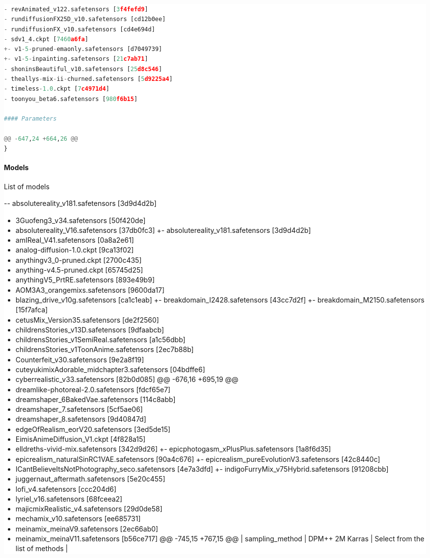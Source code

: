  ```python
 - revAnimated_v122.safetensors [3f4fefd9]
 - rundiffusionFX25D_v10.safetensors [cd12b0ee]
 - rundiffusionFX_v10.safetensors [cd4e694d]
 - sdv1_4.ckpt [7460a6fa]
+- v1-5-pruned-emaonly.safetensors [d7049739]
+- v1-5-inpainting.safetensors [21c7ab71]
 - shoninsBeautiful_v10.safetensors [25d8c546]
 - theallys-mix-ii-churned.safetensors [5d9225a4]
 - timeless-1.0.ckpt [7c4971d4]
 - toonyou_beta6.safetensors [980f6b15]
 
 #### Parameters
 
@@ -647,24 +664,26 @@
 }
 ```
 
 #### Models
 
 List of models
 
-- absolutereality_v181.safetensors [3d9d4d2b]
 - 3Guofeng3_v34.safetensors [50f420de]
 - absolutereality_V16.safetensors [37db0fc3]
+- absolutereality_v181.safetensors [3d9d4d2b]
 - amIReal_V41.safetensors [0a8a2e61]
 - analog-diffusion-1.0.ckpt [9ca13f02]
 - anythingv3_0-pruned.ckpt [2700c435]
 - anything-v4.5-pruned.ckpt [65745d25]
 - anythingV5_PrtRE.safetensors [893e49b9]
 - AOM3A3_orangemixs.safetensors [9600da17]
 - blazing_drive_v10g.safetensors [ca1c1eab]
+- breakdomain_I2428.safetensors [43cc7d2f]
+- breakdomain_M2150.safetensors [15f7afca]
 - cetusMix_Version35.safetensors [de2f2560]
 - childrensStories_v13D.safetensors [9dfaabcb]
 - childrensStories_v1SemiReal.safetensors [a1c56dbb]
 - childrensStories_v1ToonAnime.safetensors [2ec7b88b]
 - Counterfeit_v30.safetensors [9e2a8f19]
 - cuteyukimixAdorable_midchapter3.safetensors [04bdffe6]
 - cyberrealistic_v33.safetensors [82b0d085]
@@ -676,16 +695,19 @@
 - dreamlike-photoreal-2.0.safetensors [fdcf65e7]
 - dreamshaper_6BakedVae.safetensors [114c8abb]
 - dreamshaper_7.safetensors [5cf5ae06]
 - dreamshaper_8.safetensors [9d40847d]
 - edgeOfRealism_eorV20.safetensors [3ed5de15]
 - EimisAnimeDiffusion_V1.ckpt [4f828a15]
 - elldreths-vivid-mix.safetensors [342d9d26]
+- epicphotogasm_xPlusPlus.safetensors [1a8f6d35]
 - epicrealism_naturalSinRC1VAE.safetensors [90a4c676]
+- epicrealism_pureEvolutionV3.safetensors [42c8440c]
 - ICantBelieveItsNotPhotography_seco.safetensors [4e7a3dfd]
+- indigoFurryMix_v75Hybrid.safetensors [91208cbb]
 - juggernaut_aftermath.safetensors [5e20c455]
 - lofi_v4.safetensors [ccc204d6]
 - lyriel_v16.safetensors [68fceea2]
 - majicmixRealistic_v4.safetensors [29d0de58]
 - mechamix_v10.safetensors [ee685731]
 - meinamix_meinaV9.safetensors [2ec66ab0]
 - meinamix_meinaV11.safetensors [b56ce717]
@@ -745,15 +767,15 @@
 | sampling_method  | DPM++ 2M Karras                       | Select from the list of methods          |